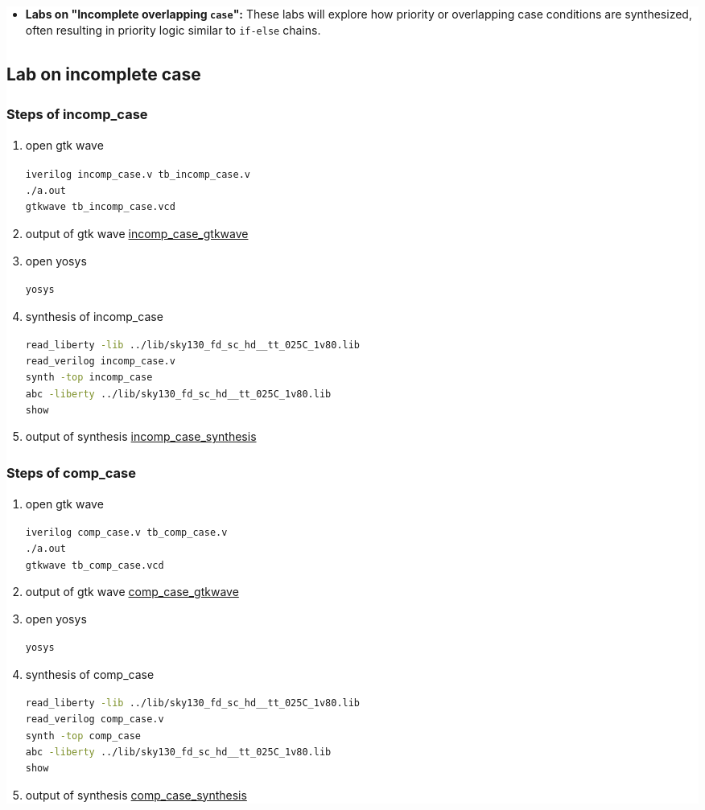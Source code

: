 
* **Labs on "Incomplete overlapping `case`":** These labs will explore how priority or overlapping case conditions are synthesized, often resulting in priority logic similar to `if-else` chains.

## Lab on incomplete case
### Steps of incomp_case

1. open gtk wave
   ```bash
   iverilog incomp_case.v tb_incomp_case.v 
   ./a.out
   gtkwave tb_incomp_case.vcd
   ```
2. output of gtk wave
[incomp_case_gtkwave](output_day_5/incomp_case_gtkwave.png)

3. open yosys
   ```bash
   yosys
   ```
4. synthesis of incomp_case
   ```bash
   read_liberty -lib ../lib/sky130_fd_sc_hd__tt_025C_1v80.lib 
   read_verilog incomp_case.v
   synth -top incomp_case
   abc -liberty ../lib/sky130_fd_sc_hd__tt_025C_1v80.lib 
   show
   ```
5. output of synthesis
[incomp_case_synthesis](output_day_5/incomp_case_synthesis.png)

### Steps of comp_case

1. open gtk wave
   ```bash
   iverilog comp_case.v tb_comp_case.v 
   ./a.out
   gtkwave tb_comp_case.vcd
   ```
2. output of gtk wave
[comp_case_gtkwave](output_day_5/comp_case_gtkwave.png)

3. open yosys
   ```bash
   yosys
   ```
4. synthesis of comp_case
   ```bash
   read_liberty -lib ../lib/sky130_fd_sc_hd__tt_025C_1v80.lib 
   read_verilog comp_case.v
   synth -top comp_case
   abc -liberty ../lib/sky130_fd_sc_hd__tt_025C_1v80.lib 
   show
   ```
5. output of synthesis
[comp_case_synthesis](output_day_5/comp_case_synthesis.png)
